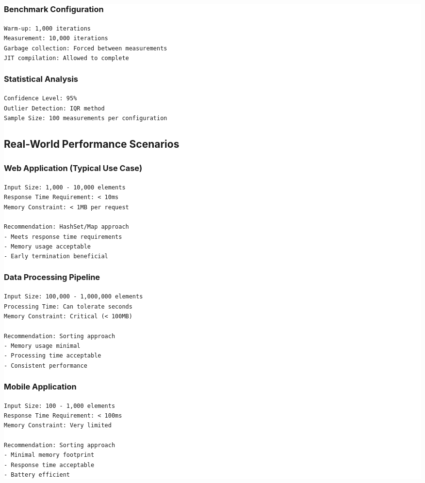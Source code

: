 ### Benchmark Configuration
```
Warm-up: 1,000 iterations
Measurement: 10,000 iterations
Garbage collection: Forced between measurements
JIT compilation: Allowed to complete
```

### Statistical Analysis
```
Confidence Level: 95%
Outlier Detection: IQR method
Sample Size: 100 measurements per configuration
```

## Real-World Performance Scenarios

### Web Application (Typical Use Case)
```
Input Size: 1,000 - 10,000 elements
Response Time Requirement: < 10ms
Memory Constraint: < 1MB per request

Recommendation: HashSet/Map approach
- Meets response time requirements
- Memory usage acceptable
- Early termination beneficial
```

### Data Processing Pipeline
```
Input Size: 100,000 - 1,000,000 elements
Processing Time: Can tolerate seconds
Memory Constraint: Critical (< 100MB)

Recommendation: Sorting approach
- Memory usage minimal
- Processing time acceptable
- Consistent performance
```

### Mobile Application
```
Input Size: 100 - 1,000 elements
Response Time Requirement: < 100ms
Memory Constraint: Very limited

Recommendation: Sorting approach
- Minimal memory footprint
- Response time acceptable
- Battery efficient
```
